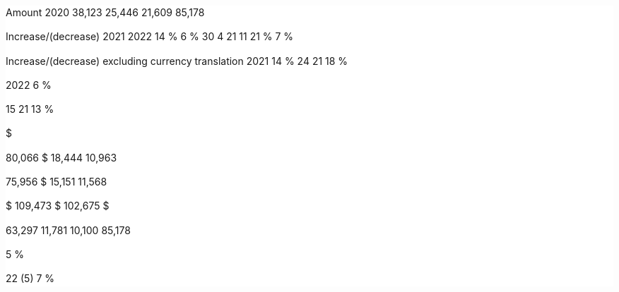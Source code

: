 Amount
2020
38,123
25,446
21,609
85,178

Increase/(decrease)
2021
2022
14 %
6 %
30
4
21
11
21 %
7 %

Increase/(decrease)
excluding currency
translation
2021
14 %
24
21
18 %

2022
6 %

15
21
13 %

$

80,066  $
18,444
10,963

75,956  $
15,151
11,568

$ 109,473  $ 102,675  $

63,297
11,781
10,100
85,178

5 %

22
(5)
7 %
